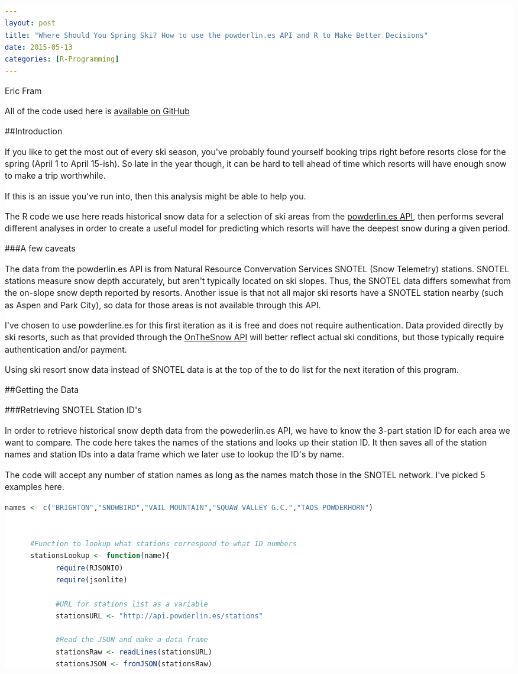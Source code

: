 ```yaml
---
layout: post
title: "Where Should You Spring Ski? How to use the powderlin.es API and R to Make Better Decisions"
date: 2015-05-13
categories: [R-Programming]
---
```

Eric Fram  

All of the code used here is [available on GitHub](https://github.com/EricFram/Ski_Resort_Selection/tree/master/Snow_Predict/using_powderlines)

##Introduction

If you like to get the most out of every ski season, you've probably found yourself booking trips right before  resorts close for the spring (April 1 to April 15-ish). So late in the year though, it can be hard to tell ahead of time which resorts will have enough snow to make a trip worthwhile. 

If this is an issue you've run into, then this analysis might be able to help you.

The R code we use here reads historical snow data for a selection of ski areas from the [powderlin.es API](http://powderlin.es/api.html), then performs several different analyses in order to create a useful model for predicting which resorts will have the deepest snow during a given period. 

###A few caveats

The data from the powderlin.es API is from Natural Resource Convervation Services SNOTEL (Snow Telemetry) stations. SNOTEL stations measure snow depth accurately, but aren't typically located on ski slopes. Thus, the SNOTEL data differs somewhat from the on-slope snow depth reported by resorts. Another issue is that not all major ski resorts have a SNOTEL station nearby (such as Aspen and Park City), so data for those areas is not available through this API. 

I've chosen to use powderline.es for this first iteration as it is free and does not require authentication. Data provided directly by ski resorts, such as that provided through the [OnTheSnow API](http://www.onthesnow.com/ots/webservice_tools/OTSWebService2009.html) will better reflect actual ski conditions, but those typically require authentication and/or payment.

Using ski resort snow data instead of SNOTEL data is at the top of the to do list for the next iteration of this program.

##Getting the Data

###Retrieving SNOTEL Station ID's
 
In order to retrieve historical snow depth data from the powederlin.es API, we have to know the 3-part station ID for each area we want to compare. The code here takes the names of the stations and looks up their station ID. It then saves all of the station names and station IDs into a data frame which we later use to lookup the ID's by name.

The code will accept any number of station names as long as the names match those in the SNOTEL network. I've picked 5 examples here.

 
```r
names <- c("BRIGHTON","SNOWBIRD","VAIL MOUNTAIN","SQUAW VALLEY G.C.","TAOS POWDERHORN")

      
      #Function to lookup what stations correspond to what ID numbers
      stationsLookup <- function(name){
            require(RJSONIO)
            require(jsonlite)

            #URL for stations list as a variable
            stationsURL <- "http://api.powderlin.es/stations"
            
            #Read the JSON and make a data frame
            stationsRaw <- readLines(stationsURL)
            stationsJSON <- fromJSON(stationsRaw)
```